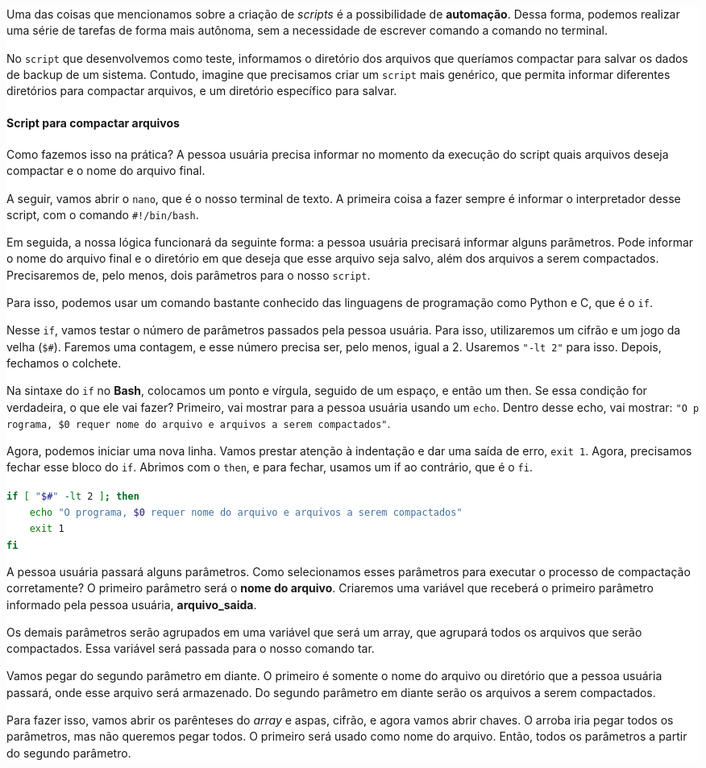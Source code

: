 Uma das coisas que mencionamos sobre a criação de _scripts_ é a possibilidade de **automação**. Dessa forma, podemos realizar uma série de tarefas de forma mais autônoma, sem a necessidade de escrever comando a comando no terminal.

No `script` que desenvolvemos como teste, informamos o diretório dos arquivos que queríamos compactar para salvar os dados de backup de um sistema. Contudo, imagine que precisamos criar um `script` mais genérico, que permita informar diferentes diretórios para compactar arquivos, e um diretório específico para salvar.

#### Script para compactar arquivos

Como fazemos isso na prática? A pessoa usuária precisa informar no momento da execução do script quais arquivos deseja compactar e o nome do arquivo final.

A seguir, vamos abrir o `nano`, que é o nosso terminal de texto. A primeira coisa a fazer sempre é informar o interpretador desse script, com o comando `#!/bin/bash`.

Em seguida, a nossa lógica funcionará da seguinte forma: a pessoa usuária precisará informar alguns parâmetros. Pode informar o nome do arquivo final e o diretório em que deseja que esse arquivo seja salvo, além dos arquivos a serem compactados. Precisaremos de, pelo menos, dois parâmetros para o nosso `script`.

Para isso, podemos usar um comando bastante conhecido das linguagens de programação como Python e C, que é o `if`.

Nesse `if`, vamos testar o número de parâmetros passados pela pessoa usuária. Para isso, utilizaremos um cifrão e um jogo da velha (`$#`). Faremos uma contagem, e esse número precisa ser, pelo menos, igual a 2. Usaremos `"-lt 2"` para isso. Depois, fechamos o colchete.

Na sintaxe do `if` no **Bash**, colocamos um ponto e vírgula, seguido de um espaço, e então um then. Se essa condição for verdadeira, o que ele vai fazer? Primeiro, vai mostrar para a pessoa usuária usando um `echo`. Dentro desse echo, vai mostrar: `"O programa, $0 requer nome do arquivo e arquivos a serem compactados"`.

Agora, podemos iniciar uma nova linha. Vamos prestar atenção à indentação e dar uma saída de erro, `exit 1`. Agora, precisamos fechar esse bloco do `if`. Abrimos com o `then`, e para fechar, usamos um if ao contrário, que é o `fi`.

```bash
if [ "$#" -lt 2 ]; then
    echo "O programa, $0 requer nome do arquivo e arquivos a serem compactados"
    exit 1
fi
```

A pessoa usuária passará alguns parâmetros. Como selecionamos esses parâmetros para executar o processo de compactação corretamente? O primeiro parâmetro será o **nome do arquivo**. Criaremos uma variável que receberá o primeiro parâmetro informado pela pessoa usuária, **arquivo_saida**.

Os demais parâmetros serão agrupados em uma variável que será um array, que agrupará todos os arquivos que serão compactados. Essa variável será passada para o nosso comando tar.

Vamos pegar do segundo parâmetro em diante. O primeiro é somente o nome do arquivo ou diretório que a pessoa usuária passará, onde esse arquivo será armazenado. Do segundo parâmetro em diante serão os arquivos a serem compactados.

Para fazer isso, vamos abrir os parênteses do _array_ e aspas, cifrão, e agora vamos abrir chaves. O arroba iria pegar todos os parâmetros, mas não queremos pegar todos. O primeiro será usado como nome do arquivo. Então, todos os parâmetros a partir do segundo parâmetro.
